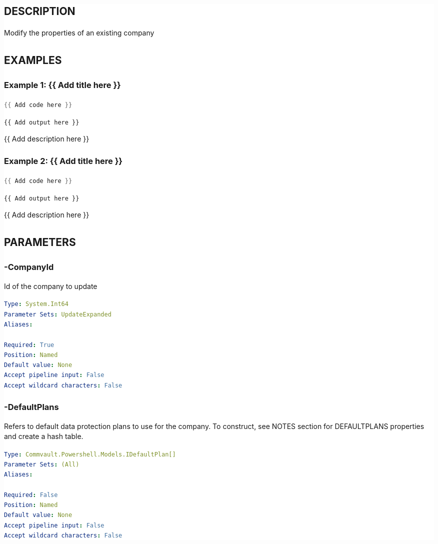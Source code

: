 ## DESCRIPTION
Modify the properties of an existing company

## EXAMPLES

### Example 1: {{ Add title here }}
```powershell
{{ Add code here }}
```

```output
{{ Add output here }}
```

{{ Add description here }}

### Example 2: {{ Add title here }}
```powershell
{{ Add code here }}
```

```output
{{ Add output here }}
```

{{ Add description here }}

## PARAMETERS

### -CompanyId
Id of the company to update

```yaml
Type: System.Int64
Parameter Sets: UpdateExpanded
Aliases:

Required: True
Position: Named
Default value: None
Accept pipeline input: False
Accept wildcard characters: False
```

### -DefaultPlans
Refers to default data protection plans to use for the company.
To construct, see NOTES section for DEFAULTPLANS properties and create a hash table.

```yaml
Type: Commvault.Powershell.Models.IDefaultPlan[]
Parameter Sets: (All)
Aliases:

Required: False
Position: Named
Default value: None
Accept pipeline input: False
Accept wildcard characters: False
```
